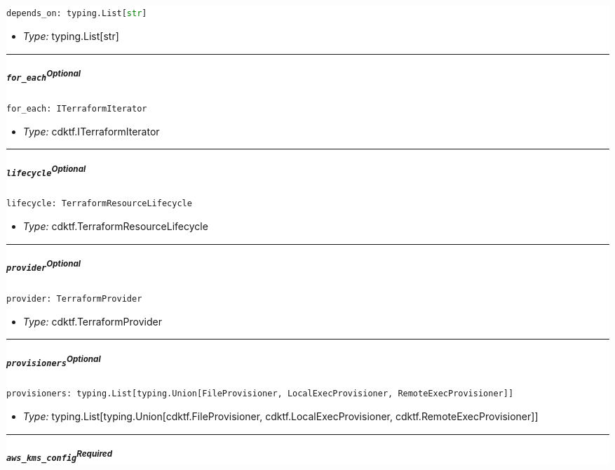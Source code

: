 ```python
depends_on: typing.List[str]
```

- *Type:* typing.List[str]

---

##### `for_each`<sup>Optional</sup> <a name="for_each" id="@cdktf/provider-mongodbatlas.encryptionAtRest.EncryptionAtRest.property.forEach"></a>

```python
for_each: ITerraformIterator
```

- *Type:* cdktf.ITerraformIterator

---

##### `lifecycle`<sup>Optional</sup> <a name="lifecycle" id="@cdktf/provider-mongodbatlas.encryptionAtRest.EncryptionAtRest.property.lifecycle"></a>

```python
lifecycle: TerraformResourceLifecycle
```

- *Type:* cdktf.TerraformResourceLifecycle

---

##### `provider`<sup>Optional</sup> <a name="provider" id="@cdktf/provider-mongodbatlas.encryptionAtRest.EncryptionAtRest.property.provider"></a>

```python
provider: TerraformProvider
```

- *Type:* cdktf.TerraformProvider

---

##### `provisioners`<sup>Optional</sup> <a name="provisioners" id="@cdktf/provider-mongodbatlas.encryptionAtRest.EncryptionAtRest.property.provisioners"></a>

```python
provisioners: typing.List[typing.Union[FileProvisioner, LocalExecProvisioner, RemoteExecProvisioner]]
```

- *Type:* typing.List[typing.Union[cdktf.FileProvisioner, cdktf.LocalExecProvisioner, cdktf.RemoteExecProvisioner]]

---

##### `aws_kms_config`<sup>Required</sup> <a name="aws_kms_config" id="@cdktf/provider-mongodbatlas.encryptionAtRest.EncryptionAtRest.property.awsKmsConfig"></a>
